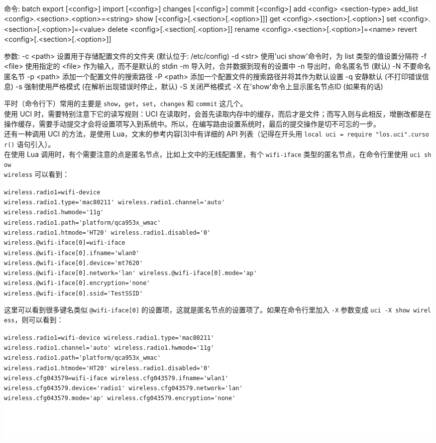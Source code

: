 命令:
    batch
    export     [&lt;config&gt;]
    import     [&lt;config&gt;]
    changes    [&lt;config&gt;]
    commit     [&lt;config&gt;]
    add        &lt;config&gt; &lt;section-type&gt;
    add_list   &lt;config&gt;.&lt;section&gt;.&lt;option&gt;=&lt;string&gt;
    show       [&lt;config&gt;[.&lt;section&gt;[.&lt;option&gt;]]]
    get        &lt;config&gt;.&lt;section&gt;[.&lt;option&gt;]
    set        &lt;config&gt;.&lt;section&gt;[.&lt;option&gt;]=&lt;value&gt;
    delete     &lt;config&gt;[.&lt;section[.&lt;option&gt;]]
    rename     &lt;config&gt;.&lt;section&gt;[.&lt;option&gt;]=&lt;name&gt;
    revert     &lt;config&gt;[.&lt;section&gt;[.&lt;option&gt;]]

参数:
    -c &lt;path&gt;  设置用于存储配置文件的文件夹 (默认位于: /etc/config)
    -d &lt;str&gt;   使用&#39;uci show&#39;命令时，为 list 类型的值设置分隔符
    -f &lt;file&gt;  使用指定的 &lt;file&gt; 作为输入，而不是默认的 stdin
    -m         导入时，合并数据到现有的设置中
    -n         导出时，命名匿名节 (默认)
    -N         不要命名匿名节
    -p &lt;path&gt;  添加一个配置文件的搜索路径
    -P &lt;path&gt;  添加一个配置文件的搜索路径并将其作为默认设置
    -q         安静默认 (不打印错误信息)
    -s         强制使用严格模式 (在解析出现错误时停止，默认)
    -S         关闭严格模式
    -X         在&#39;show&#39;命令上显示匿名节点ID (如果有的话)
</code></pre>
                                        <p>平时（命令行下）常用的主要是 <code>show</code>，<code>get</code>，<code>set</code>，<code>changes</code> 和 <code>commit</code> 这几个。<br/>使用 UCI 时，需要特别注意下它的读写规则：UCI 在读取时，会首先读取内存中的缓存，而后才是文件；而写入则与此相反，增删改都是在操作缓存，需要手动提交才会将设置项写入到系统中。所以，在编写路由设置系统时，最后的提交操作是切不可忘的一步。<br/>还有一种调用 UCI 的方法，是使用 Lua，文末的参考内容[3]中有详细的 API 列表（记得在开头用 <code>local uci = require &#34;los.uci&#34;.cursor()</code> 语句引入）。<br/>在使用 Lua 调用时，有个需要注意的点是匿名节点，比如上文中的无线配置里，有个 <code>wifi-iface</code> 类型的匿名节点，在命令行里使用 <code>uci show wireless</code> 可以看到：</p>
                                        <pre><code>wireless.radio1=wifi-device
wireless.radio1.type=&#39;mac80211&#39;
wireless.radio1.channel=&#39;auto&#39;
wireless.radio1.hwmode=&#39;11g&#39;
wireless.radio1.path=&#39;platform/qca953x_wmac&#39;
wireless.radio1.htmode=&#39;HT20&#39;
wireless.radio1.disabled=&#39;0&#39;
wireless.@wifi-iface[0]=wifi-iface
wireless.@wifi-iface[0].ifname=&#39;wlan0&#39;
wireless.@wifi-iface[0].device=&#39;mt7620&#39;
wireless.@wifi-iface[0].network=&#39;lan&#39;
wireless.@wifi-iface[0].mode=&#39;ap&#39;
wireless.@wifi-iface[0].encryption=&#39;none&#39;
wireless.@wifi-iface[0].ssid=&#39;TestSSID&#39;
</code></pre>
                                        <p>这里可以看到很多键名类似 <code>@wifi-iface[0]</code> 的设置项，这就是匿名节点的设置项了。如果在命令行里加入 <code>-X</code> 参数变成 <code>uci -X show wireless</code>，则可以看到：</p>
                                        <pre><code>wireless.radio1=wifi-device
wireless.radio1.type=&#39;mac80211&#39;
wireless.radio1.channel=&#39;auto&#39;
wireless.radio1.hwmode=&#39;11g&#39;
wireless.radio1.path=&#39;platform/qca953x_wmac&#39;
wireless.radio1.htmode=&#39;HT20&#39;
wireless.radio1.disabled=&#39;0&#39;
wireless.cfg043579=wifi-iface
wireless.cfg043579.ifname=&#39;wlan1&#39;
wireless.cfg043579.device=&#39;radio1&#39;
wireless.cfg043579.network=&#39;lan&#39;
wireless.cfg043579.mode=&#39;ap&#39;
wireless.cfg043579.encryption=&#39;none&#39;